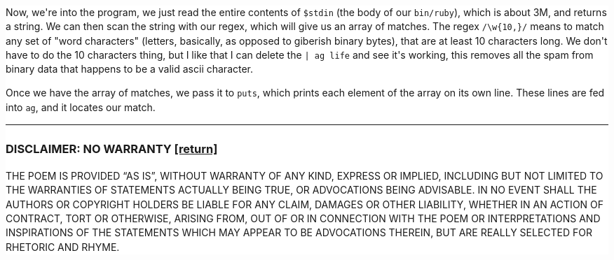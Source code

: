 Now, we're into the program, we just read the entire contents of `$stdin`
(the body of our `bin/ruby`), which is about 3M, and returns a string.
We can then scan the string with our regex, which will give us an array of matches.
The regex `/\w{10,}/` means to match any set of "word characters"
(letters, basically, as opposed to giberish binary bytes),
that are at least 10 characters long. We don't have to do the 10 characters thing,
but I like that I can delete the `| ag life` and see it's working,
this removes all the spam from binary data that happens to be a
valid ascii character.

Once we have the array of matches, we pass it to `puts`,
which prints each element of the array on its own line.
These lines are fed into `ag`, and it locates our match.

-------------

### DISCLAIMER: NO WARRANTY <a href="#no_warranty_link" name="no_warranty_footnote">[return]</a>

THE POEM IS PROVIDED “AS IS”, WITHOUT WARRANTY OF ANY KIND, EXPRESS OR IMPLIED,
INCLUDING BUT NOT LIMITED TO THE WARRANTIES OF STATEMENTS ACTUALLY BEING TRUE,
OR ADVOCATIONS BEING ADVISABLE. IN NO EVENT SHALL THE AUTHORS OR COPYRIGHT
HOLDERS BE LIABLE FOR ANY CLAIM, DAMAGES OR OTHER LIABILITY, WHETHER IN AN
ACTION OF CONTRACT, TORT OR OTHERWISE, ARISING FROM, OUT OF OR IN CONNECTION
WITH THE POEM OR INTERPRETATIONS AND INSPIRATIONS OF THE STATEMENTS WHICH MAY
APPEAR TO BE ADVOCATIONS THEREIN, BUT ARE REALLY SELECTED FOR RHETORIC AND RHYME.
